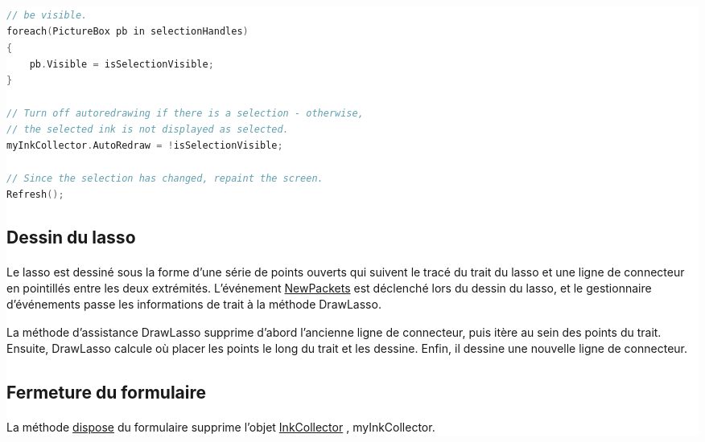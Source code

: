 ```C++
// be visible.
foreach(PictureBox pb in selectionHandles)
{
    pb.Visible = isSelectionVisible;
}

// Turn off autoredrawing if there is a selection - otherwise,
// the selected ink is not displayed as selected.
myInkCollector.AutoRedraw = !isSelectionVisible;

// Since the selection has changed, repaint the screen.
Refresh();
```



## <a name="drawing-the-lasso"></a>Dessin du lasso

Le lasso est dessiné sous la forme d’une série de points ouverts qui suivent le tracé du trait du lasso et une ligne de connecteur en pointillés entre les deux extrémités. L’événement [NewPackets](/previous-versions/ms567621(v=vs.100)) est déclenché lors du dessin du lasso, et le gestionnaire d’événements passe les informations de trait à la méthode DrawLasso.

La méthode d’assistance DrawLasso supprime d’abord l’ancienne ligne de connecteur, puis itère au sein des points du trait. Ensuite, DrawLasso calcule où placer les points le long du trait et les dessine. Enfin, il dessine une nouvelle ligne de connecteur.

## <a name="closing-the-form"></a>Fermeture du formulaire

La méthode [dispose](/dotnet/api/system.windows.forms.form.dispose?view=netcore-3.1) du formulaire supprime l’objet [InkCollector](/previous-versions/ms583683(v=vs.100)) , myInkCollector.

 

 
